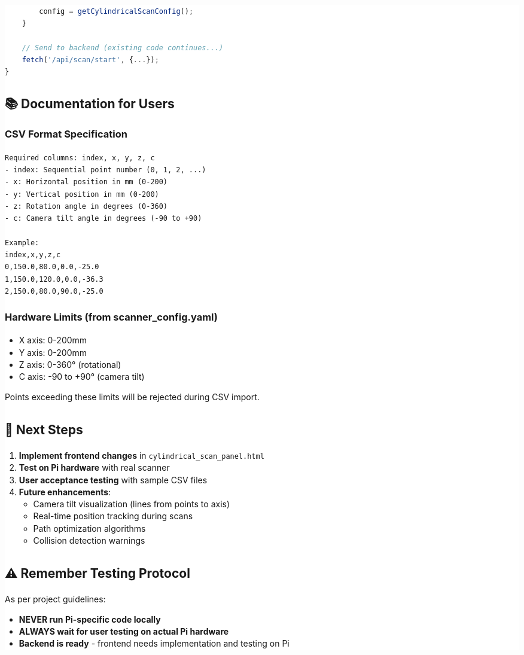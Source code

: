 ```javascript
        config = getCylindricalScanConfig();
    }
    
    // Send to backend (existing code continues...)
    fetch('/api/scan/start', {...});
}
```

## 📚 Documentation for Users

### CSV Format Specification
```
Required columns: index, x, y, z, c
- index: Sequential point number (0, 1, 2, ...)
- x: Horizontal position in mm (0-200)
- y: Vertical position in mm (0-200)
- z: Rotation angle in degrees (0-360)
- c: Camera tilt angle in degrees (-90 to +90)

Example:
index,x,y,z,c
0,150.0,80.0,0.0,-25.0
1,150.0,120.0,0.0,-36.3
2,150.0,80.0,90.0,-25.0
```

### Hardware Limits (from scanner_config.yaml)
- X axis: 0-200mm
- Y axis: 0-200mm
- Z axis: 0-360° (rotational)
- C axis: -90 to +90° (camera tilt)

Points exceeding these limits will be rejected during CSV import.

## 🎯 Next Steps

1. **Implement frontend changes** in `cylindrical_scan_panel.html`
2. **Test on Pi hardware** with real scanner
3. **User acceptance testing** with sample CSV files
4. **Future enhancements**:
   - Camera tilt visualization (lines from points to axis)
   - Real-time position tracking during scans
   - Path optimization algorithms
   - Collision detection warnings

## ⚠️ Remember Testing Protocol
As per project guidelines:
- **NEVER run Pi-specific code locally**
- **ALWAYS wait for user testing on actual Pi hardware**
- **Backend is ready** - frontend needs implementation and testing on Pi
